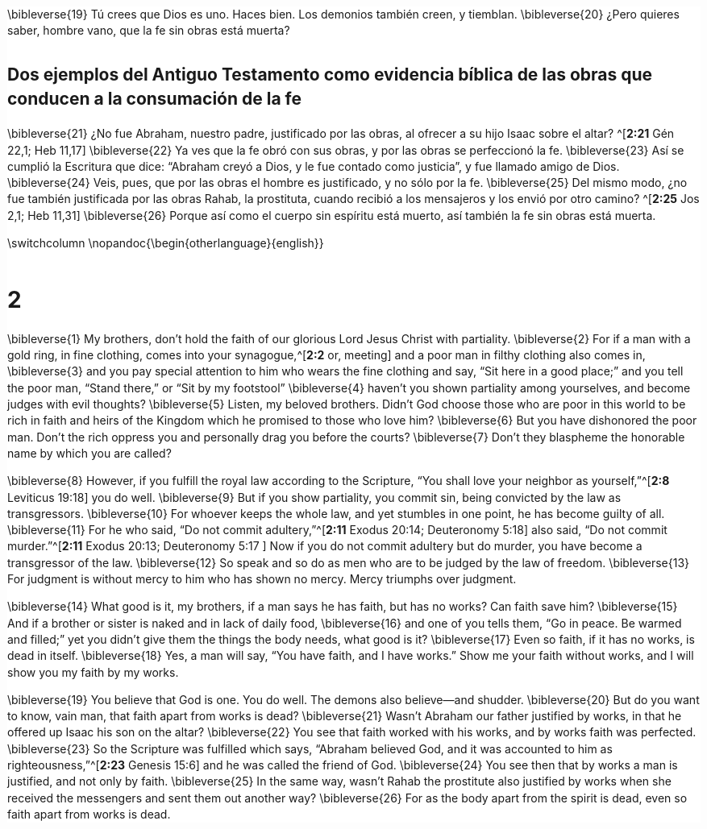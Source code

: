 \bibleverse{19} Tú crees que Dios es uno. Haces bien. Los demonios también creen, y tiemblan. \bibleverse{20} ¿Pero quieres saber, hombre vano, que la fe sin obras está muerta?

## Dos ejemplos del Antiguo Testamento como evidencia bíblica de las obras que conducen a la consumación de la fe
\bibleverse{21} ¿No fue Abraham, nuestro padre, justificado por las obras, al ofrecer a su hijo Isaac sobre el altar? ^[**2:21** Gén 22,1; Heb 11,17] \bibleverse{22} Ya ves que la fe obró con sus obras, y por las obras se perfeccionó la fe. \bibleverse{23} Así se cumplió la Escritura que dice: “Abraham creyó a Dios, y le fue contado como justicia”, y fue llamado amigo de Dios. \bibleverse{24} Veis, pues, que por las obras el hombre es justificado, y no sólo por la fe. \bibleverse{25} Del mismo modo, ¿no fue también justificada por las obras Rahab, la prostituta, cuando recibió a los mensajeros y los envió por otro camino? ^[**2:25** Jos 2,1; Heb 11,31] \bibleverse{26} Porque así como el cuerpo sin espíritu está muerto, así también la fe sin obras está muerta.

\switchcolumn
\nopandoc{\begin{otherlanguage}{english}}

# 2
\bibleverse{1} My brothers, don’t hold the faith of our glorious Lord Jesus Christ with partiality. \bibleverse{2} For if a man with a gold ring, in fine clothing, comes into your synagogue,^[**2:2** or, meeting] and a poor man in filthy clothing also comes in, \bibleverse{3} and you pay special attention to him who wears the fine clothing and say, “Sit here in a good place;” and you tell the poor man, “Stand there,” or “Sit by my footstool” \bibleverse{4} haven’t you shown partiality among yourselves, and become judges with evil thoughts? \bibleverse{5} Listen, my beloved brothers. Didn’t God choose those who are poor in this world to be rich in faith and heirs of the Kingdom which he promised to those who love him? \bibleverse{6} But you have dishonored the poor man. Don’t the rich oppress you and personally drag you before the courts? \bibleverse{7} Don’t they blaspheme the honorable name by which you are called? 

\bibleverse{8} However, if you fulfill the royal law according to the Scripture, “You shall love your neighbor as yourself,”^[**2:8** Leviticus 19:18] you do well. \bibleverse{9} But if you show partiality, you commit sin, being convicted by the law as transgressors. \bibleverse{10} For whoever keeps the whole law, and yet stumbles in one point, he has become guilty of all. \bibleverse{11} For he who said, “Do not commit adultery,”^[**2:11** Exodus 20:14; Deuteronomy 5:18] also said, “Do not commit murder.”^[**2:11** Exodus 20:13; Deuteronomy 5:17 ] Now if you do not commit adultery but do murder, you have become a transgressor of the law. \bibleverse{12} So speak and so do as men who are to be judged by the law of freedom. \bibleverse{13} For judgment is without mercy to him who has shown no mercy. Mercy triumphs over judgment. 

\bibleverse{14} What good is it, my brothers, if a man says he has faith, but has no works? Can faith save him? \bibleverse{15} And if a brother or sister is naked and in lack of daily food, \bibleverse{16} and one of you tells them, “Go in peace. Be warmed and filled;” yet you didn’t give them the things the body needs, what good is it? \bibleverse{17} Even so faith, if it has no works, is dead in itself. \bibleverse{18} Yes, a man will say, “You have faith, and I have works.” Show me your faith without works, and I will show you my faith by my works. 

\bibleverse{19} You believe that God is one. You do well. The demons also believe—and shudder. \bibleverse{20} But do you want to know, vain man, that faith apart from works is dead? \bibleverse{21} Wasn’t Abraham our father justified by works, in that he offered up Isaac his son on the altar? \bibleverse{22} You see that faith worked with his works, and by works faith was perfected. \bibleverse{23} So the Scripture was fulfilled which says, “Abraham believed God, and it was accounted to him as righteousness,”^[**2:23** Genesis 15:6] and he was called the friend of God. \bibleverse{24} You see then that by works a man is justified, and not only by faith. \bibleverse{25} In the same way, wasn’t Rahab the prostitute also justified by works when she received the messengers and sent them out another way? \bibleverse{26} For as the body apart from the spirit is dead, even so faith apart from works is dead.
